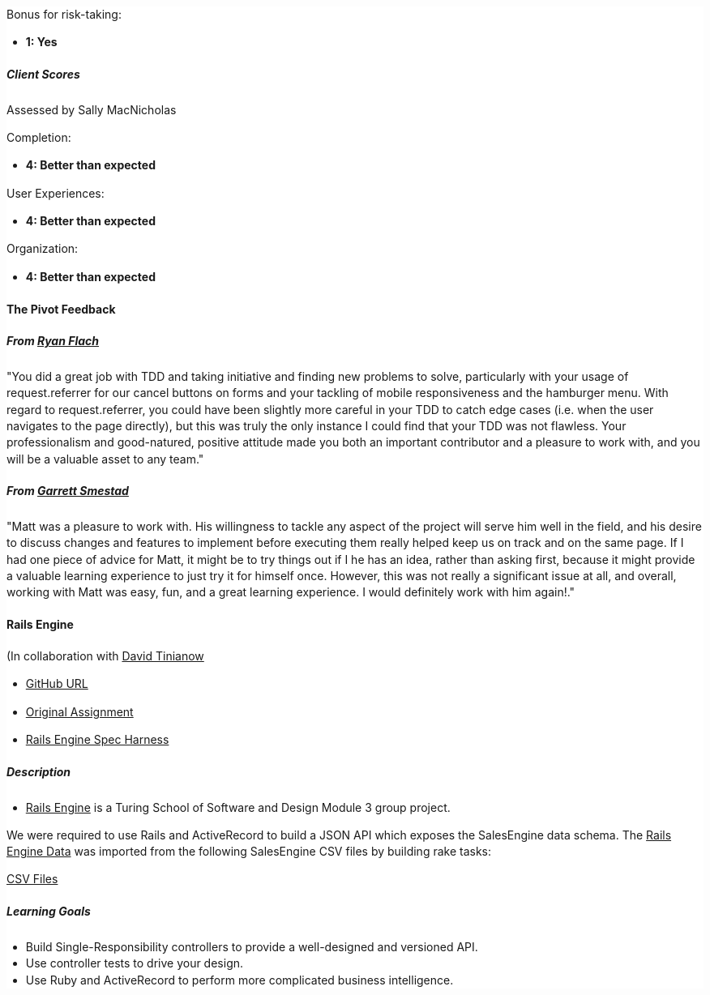 Bonus for risk-taking:
* **1: Yes**

##### Client Scores
Assessed by Sally MacNicholas

Completion:
* **4: Better than expected**

User Experiences:
* **4: Better than expected**

Organization:
* **4: Better than expected**

#### The Pivot Feedback

##### From [Ryan Flach](https://github.com/ryanflach)
"You did a great job with TDD and taking initiative and finding new problems to solve, particularly with your usage of request.referrer for our cancel buttons on forms and your tackling of mobile responsiveness and the hamburger menu. With regard to request.referrer, you could have been slightly more careful in your TDD to catch edge cases (i.e. when the user navigates to the page directly), but this was truly the only instance I could find that your TDD was not flawless. Your professionalism and good-natured, positive attitude made you both an important contributor and a pleasure to work with, and you will be a valuable asset to any team."

##### From [Garrett Smestad](https://github.com/GSmes)
"Matt was a pleasure to work with. His willingness to tackle any aspect of the project will serve him well in the field, and his desire to discuss changes and features to implement before executing them really helped keep us on track and on the same page. If I had one piece of advice for Matt, it might be to try things out if I he has an idea, rather than asking first, because it might provide a valuable learning experience to just try it for himself once. However, this was not really a significant issue at all, and overall, working with Matt was easy, fun, and a great learning experience. I would definitely work with him again!."

#### Rails Engine
(In collaboration with [David Tinianow](https://github.com/dtinianow)
* [GitHub URL](https://github.com/dtinianow/rails_engine)

* [Original Assignment](https://github.com/turingschool/lesson_plans/blob/master/ruby_03-professional_rails_applications/rails_engine.md)

* [Rails Engine Spec Harness](https://github.com/turingschool/rales_engine_spec_harness)

##### Description
* [Rails Engine](https://github.com/dtinianow/rails_engine) is a Turing School of Software and Design Module 3 group project.

We were required to use Rails and ActiveRecord to build a JSON API which exposes the SalesEngine data schema. The [Rails Engine Data](https://github.com/turingschool-examples/sales_engine/tree/master/data) was imported from the following SalesEngine CSV files by building rake tasks:

[CSV Files](https://github.com/turingschool-examples/sales_engine/tree/master/data)

##### Learning Goals
- Build Single-Responsibility controllers to provide a well-designed and versioned API.
- Use controller tests to drive your design.
- Use Ruby and ActiveRecord to perform more complicated business intelligence.
